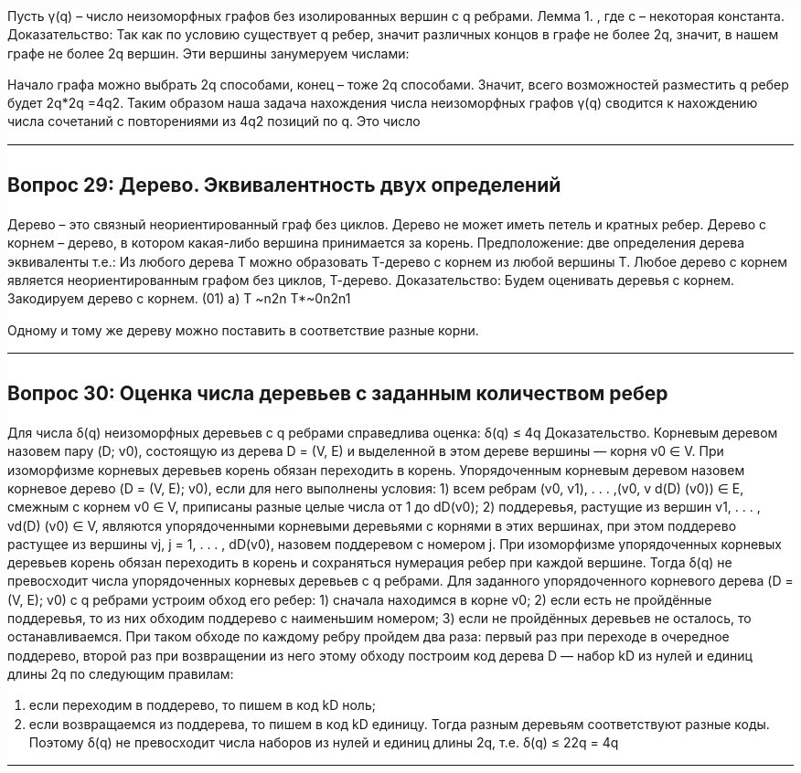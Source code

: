 Пусть γ(q) – число неизоморфных графов без изолированных вершин с q ребрами.
Лемма 1.  , где с – некоторая константа.
Доказательство: Так как по условию существует q ребер, значит различных концов в графе не более 2q, значит, в нашем графе не более 2q вершин. Эти вершины занумеруем числами:

Начало графа можно выбрать 2q способами, конец – тоже 2q способами. Значит, всего возможностей разместить q ребер будет 2q*2q =4q2. Таким образом наша задача нахождения числа неизоморфных графов γ(q) сводится к нахождению числа сочетаний с повторениями из 4q2 позиций по q. Это число

-----------------------------------------------------------------------------------------------------

Вопрос 29: Дерево. Эквивалентность двух определений
-----------------------------------------------------------------------------------------------------
Дерево – это связный неориентированный граф без циклов. Дерево не может иметь петель и кратных ребер.
Дерево с корнем – дерево, в котором какая-либо вершина принимается за корень.
Предположение: две определения дерева эквиваленты т.е.:
Из любого дерева T можно образовать Т-дерево с корнем из любой вершины T.
Любое дерево с корнем является неориентированным графом без циклов, Т-дерево.
Доказательство:
Будем оценивать деревья с корнем.
Закодируем дерево с корнем.
(01)
a) Т ~n2n
T*~0n2n1




Одному и тому же дереву можно поставить в соответствие разные корни.

-----------------------------------------------------------------------------------------------------

Вопрос 30: Оценка числа деревьев с заданным количеством ребер
-----------------------------------------------------------------------------------------------------
Для числа δ(q) неизоморфных деревьев с q ребрами справедлива оценка:
δ(q) ≤ 4q
Доказательство. Корневым деревом назовем пару (D; v0), состоящую из дерева D = (V, E) и выделенной в этом дереве вершины — корня v0 ∈ V. При изоморфизме корневых деревьев корень обязан переходить в корень.  Упорядоченным корневым деревом назовем корневое дерево (D = (V, E); v0), если для него выполнены условия: 1) всем ребрам (v0, v1), . . . ,(v0, v d(D) (v0)) ∈ E, смежным с корнем v0 ∈ V, приписаны разные целые числа от 1 до dD(v0); 2) поддеревья, растущие из вершин v1, . . . , vd(D) (v0) ∈ V, являются упорядоченными корневыми деревьями с корнями в этих вершинах, при этом поддерево растущее из вершины vj, j = 1, . . . , dD(v0), назовем поддеревом с номером j. При изоморфизме упорядоченных корневых деревьев корень обязан переходить в корень и сохраняться нумерация ребер при каждой вершине. Тогда δ(q) не превосходит числа упорядоченных корневых деревьев с q ребрами. Для заданного упорядоченного корневого дерева (D = (V, E); v0) с q ребрами устроим обход его ребер: 1) сначала находимся в корне v0; 2) если есть не пройдённые поддеревья, то из них обходим поддерево с наименьшим номером; 3) если не пройдённых деревьев не осталось, то останавливаемся. При таком обходе по каждому ребру пройдем два раза: первый раз при переходе в очередное поддерево, второй раз при возвращении из него этому обходу построим код дерева D — набор kD из нулей и единиц длины 2q по следующим правилам:
1) если переходим в поддерево, то пишем в код kD ноль;
2) если возвращаемся из поддерева, то пишем в код kD единицу. Тогда разным деревьям соответствуют разные коды. Поэтому δ(q) не превосходит числа наборов из нулей и единиц
   длины 2q, т.е.
   δ(q) ≤ 22q = 4q
-----------------------------------------------------------------------------------------------------
